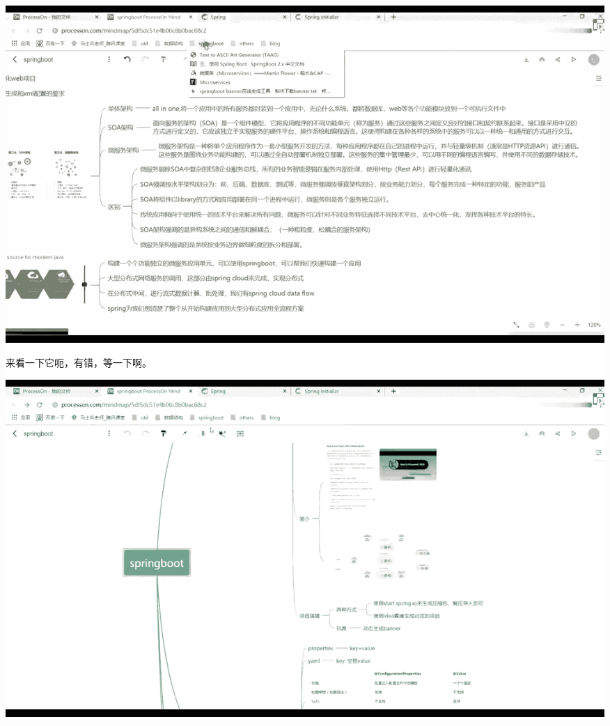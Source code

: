 ![](img/70e9302c21f99d7e264c3b1500d758f9_35.png)

来看一下它呃，有错，等一下啊。

![](img/70e9302c21f99d7e264c3b1500d758f9_37.png)
